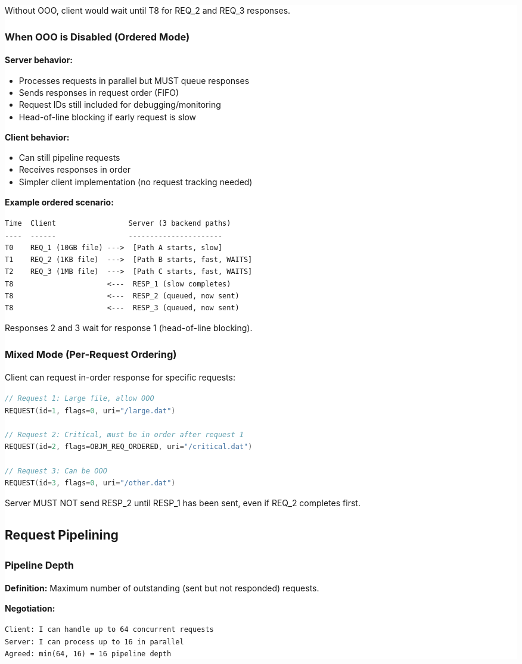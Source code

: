 Without OOO, client would wait until T8 for REQ_2 and REQ_3 responses.

### When OOO is Disabled (Ordered Mode)

**Server behavior:**
- Processes requests in parallel but MUST queue responses
- Sends responses in request order (FIFO)
- Request IDs still included for debugging/monitoring
- Head-of-line blocking if early request is slow

**Client behavior:**
- Can still pipeline requests
- Receives responses in order
- Simpler client implementation (no request tracking needed)

**Example ordered scenario:**
```
Time  Client                 Server (3 backend paths)
----  ------                 ----------------------
T0    REQ_1 (10GB file) --->  [Path A starts, slow]
T1    REQ_2 (1KB file)  --->  [Path B starts, fast, WAITS]
T2    REQ_3 (1MB file)  --->  [Path C starts, fast, WAITS]
T8                      <---  RESP_1 (slow completes)
T8                      <---  RESP_2 (queued, now sent)
T8                      <---  RESP_3 (queued, now sent)
```

Responses 2 and 3 wait for response 1 (head-of-line blocking).

### Mixed Mode (Per-Request Ordering)

Client can request in-order response for specific requests:

```c
// Request 1: Large file, allow OOO
REQUEST(id=1, flags=0, uri="/large.dat")

// Request 2: Critical, must be in order after request 1
REQUEST(id=2, flags=OBJM_REQ_ORDERED, uri="/critical.dat")

// Request 3: Can be OOO
REQUEST(id=3, flags=0, uri="/other.dat")
```

Server MUST NOT send RESP_2 until RESP_1 has been sent, even if REQ_2 completes first.

## Request Pipelining

### Pipeline Depth

**Definition:** Maximum number of outstanding (sent but not responded) requests.

**Negotiation:**
```
Client: I can handle up to 64 concurrent requests
Server: I can process up to 16 in parallel
Agreed: min(64, 16) = 16 pipeline depth
```
